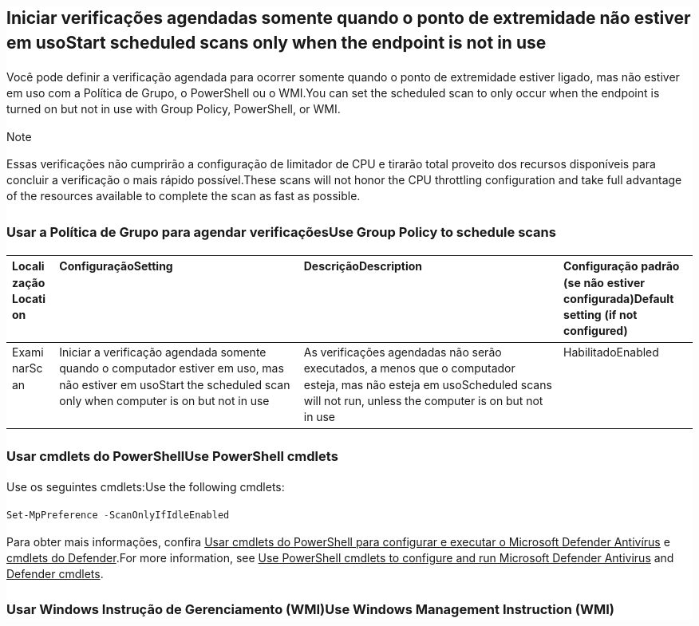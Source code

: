 
## <a name="start-scheduled-scans-only-when-the-endpoint-is-not-in-use"></a><span data-ttu-id="84f56-194">Iniciar verificações agendadas somente quando o ponto de extremidade não estiver em uso</span><span class="sxs-lookup"><span data-stu-id="84f56-194">Start scheduled scans only when the endpoint is not in use</span></span>

<span data-ttu-id="84f56-195">Você pode definir a verificação agendada para ocorrer somente quando o ponto de extremidade estiver ligado, mas não estiver em uso com a Política de Grupo, o PowerShell ou o WMI.</span><span class="sxs-lookup"><span data-stu-id="84f56-195">You can set the scheduled scan to only occur when the endpoint is turned on but not in use with Group Policy, PowerShell, or WMI.</span></span>

> [!NOTE]
> <span data-ttu-id="84f56-196">Essas verificações não cumprirão a configuração de limitador de CPU e tirarão total proveito dos recursos disponíveis para concluir a verificação o mais rápido possível.</span><span class="sxs-lookup"><span data-stu-id="84f56-196">These scans will not honor the CPU throttling configuration and take full advantage of the resources available to complete the scan as fast as possible.</span></span>

### <a name="use-group-policy-to-schedule-scans"></a><span data-ttu-id="84f56-197">Usar a Política de Grupo para agendar verificações</span><span class="sxs-lookup"><span data-stu-id="84f56-197">Use Group Policy to schedule scans</span></span>

|<span data-ttu-id="84f56-198">Localização</span><span class="sxs-lookup"><span data-stu-id="84f56-198">Location</span></span> | <span data-ttu-id="84f56-199">Configuração</span><span class="sxs-lookup"><span data-stu-id="84f56-199">Setting</span></span> | <span data-ttu-id="84f56-200">Descrição</span><span class="sxs-lookup"><span data-stu-id="84f56-200">Description</span></span> | <span data-ttu-id="84f56-201">Configuração padrão (se não estiver configurada)</span><span class="sxs-lookup"><span data-stu-id="84f56-201">Default setting (if not configured)</span></span> |
|:---|:---|:---|:---|
|<span data-ttu-id="84f56-202">Examinar</span><span class="sxs-lookup"><span data-stu-id="84f56-202">Scan</span></span> | <span data-ttu-id="84f56-203">Iniciar a verificação agendada somente quando o computador estiver em uso, mas não estiver em uso</span><span class="sxs-lookup"><span data-stu-id="84f56-203">Start the scheduled scan only when computer is on but not in use</span></span> | <span data-ttu-id="84f56-204">As verificações agendadas não serão executados, a menos que o computador esteja, mas não esteja em uso</span><span class="sxs-lookup"><span data-stu-id="84f56-204">Scheduled scans will not run, unless the computer is on but not in use</span></span> | <span data-ttu-id="84f56-205">Habilitado</span><span class="sxs-lookup"><span data-stu-id="84f56-205">Enabled</span></span> |

### <a name="use-powershell-cmdlets"></a><span data-ttu-id="84f56-206">Usar cmdlets do PowerShell</span><span class="sxs-lookup"><span data-stu-id="84f56-206">Use PowerShell cmdlets</span></span>

<span data-ttu-id="84f56-207">Use os seguintes cmdlets:</span><span class="sxs-lookup"><span data-stu-id="84f56-207">Use the following cmdlets:</span></span>

```PowerShell
Set-MpPreference -ScanOnlyIfIdleEnabled
```

<span data-ttu-id="84f56-208">Para obter mais informações, confira [Usar cmdlets do PowerShell para configurar e executar o Microsoft Defender Antivírus](use-powershell-cmdlets-microsoft-defender-antivirus.md) e [cmdlets do Defender](/powershell/module/defender/).</span><span class="sxs-lookup"><span data-stu-id="84f56-208">For more information, see [Use PowerShell cmdlets to configure and run Microsoft Defender Antivirus](use-powershell-cmdlets-microsoft-defender-antivirus.md) and [Defender cmdlets](/powershell/module/defender/).</span></span>

### <a name="use-windows-management-instruction-wmi"></a><span data-ttu-id="84f56-209">Usar Windows Instrução de Gerenciamento (WMI)</span><span class="sxs-lookup"><span data-stu-id="84f56-209">Use Windows Management Instruction (WMI)</span></span>
